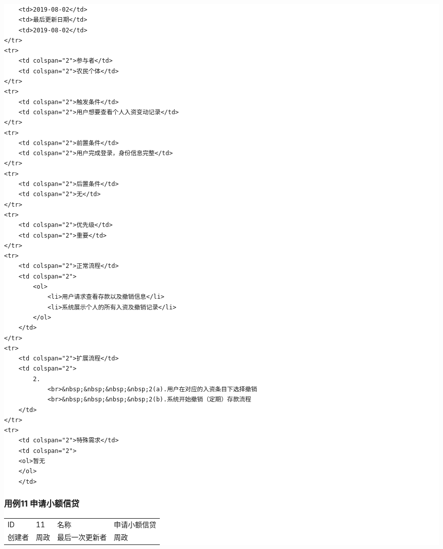         <td>2019-08-02</td>
        <td>最后更新日期</td>
        <td>2019-08-02</td>
    </tr>
    <tr>
        <td colspan="2">参与者</td>
        <td colspan="2">农民个体</td>
    </tr>
    <tr>
        <td colspan="2">触发条件</td>
        <td colspan="2">用户想要查看个人入资变动记录</td>
    </tr>
    <tr>
        <td colspan="2">前置条件</td>
        <td colspan="2">用户完成登录，身份信息完整</td>
    </tr>
    <tr>
        <td colspan="2">后置条件</td>
        <td colspan="2">无</td>
    </tr>
    <tr>
        <td colspan="2">优先级</td>
        <td colspan="2">重要</td>
    </tr>
    <tr>
        <td colspan="2">正常流程</td>
        <td colspan="2">
            <ol>
                <li>用户请求查看存款以及撤销信息</li>
                <li>系统展示个人的所有入资及撤销记录</li>
            </ol>
        </td>
    </tr>
    <tr>
        <td colspan="2">扩展流程</td>
        <td colspan="2">
            2.
            	<br>&nbsp;&nbsp;&nbsp;&nbsp;2(a).用户在对应的入资条目下选择撤销
            	<br>&nbsp;&nbsp;&nbsp;&nbsp;2(b).系统开始撤销（定期）存款流程
        </td>
    </tr>
    <tr>
        <td colspan="2">特殊需求</td>
        <td colspan="2">
        <ol>暂无
        </ol>
        </td>
</tr>
</table>


<h3>用例11 申请小额信贷</h3>
<table>
    <tr>
        <td>ID</td>
        <td>11</td>
        <td>名称</td>
        <td>申请小额信贷</td>
    </tr>
    <tr>
        <td>创建者</td>
        <td>周政</td>
        <td>最后一次更新者</td>
        <td>周政</td>